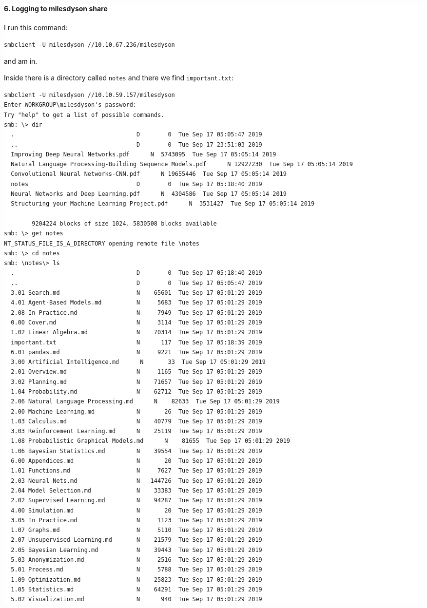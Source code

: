 

#### 6. Logging to milesdyson share

I run this command:

`smbclient -U milesdyson //10.10.67.236/milesdyson`

and am in.

Inside there is a directory  called `notes` and there we find `important.txt`:

```
smbclient -U milesdyson //10.10.59.157/milesdyson
Enter WORKGROUP\milesdyson's password: 
Try "help" to get a list of possible commands.
smb: \> dir
  .                                   D        0  Tue Sep 17 05:05:47 2019
  ..                                  D        0  Tue Sep 17 23:51:03 2019
  Improving Deep Neural Networks.pdf      N  5743095  Tue Sep 17 05:05:14 2019
  Natural Language Processing-Building Sequence Models.pdf      N 12927230  Tue Sep 17 05:05:14 2019
  Convolutional Neural Networks-CNN.pdf      N 19655446  Tue Sep 17 05:05:14 2019
  notes                               D        0  Tue Sep 17 05:18:40 2019
  Neural Networks and Deep Learning.pdf      N  4304586  Tue Sep 17 05:05:14 2019
  Structuring your Machine Learning Project.pdf      N  3531427  Tue Sep 17 05:05:14 2019

		9204224 blocks of size 1024. 5830508 blocks available
smb: \> get notes
NT_STATUS_FILE_IS_A_DIRECTORY opening remote file \notes
smb: \> cd notes
smb: \notes\> ls
  .                                   D        0  Tue Sep 17 05:18:40 2019
  ..                                  D        0  Tue Sep 17 05:05:47 2019
  3.01 Search.md                      N    65601  Tue Sep 17 05:01:29 2019
  4.01 Agent-Based Models.md          N     5683  Tue Sep 17 05:01:29 2019
  2.08 In Practice.md                 N     7949  Tue Sep 17 05:01:29 2019
  0.00 Cover.md                       N     3114  Tue Sep 17 05:01:29 2019
  1.02 Linear Algebra.md              N    70314  Tue Sep 17 05:01:29 2019
  important.txt                       N      117  Tue Sep 17 05:18:39 2019
  6.01 pandas.md                      N     9221  Tue Sep 17 05:01:29 2019
  3.00 Artificial Intelligence.md      N       33  Tue Sep 17 05:01:29 2019
  2.01 Overview.md                    N     1165  Tue Sep 17 05:01:29 2019
  3.02 Planning.md                    N    71657  Tue Sep 17 05:01:29 2019
  1.04 Probability.md                 N    62712  Tue Sep 17 05:01:29 2019
  2.06 Natural Language Processing.md      N    82633  Tue Sep 17 05:01:29 2019
  2.00 Machine Learning.md            N       26  Tue Sep 17 05:01:29 2019
  1.03 Calculus.md                    N    40779  Tue Sep 17 05:01:29 2019
  3.03 Reinforcement Learning.md      N    25119  Tue Sep 17 05:01:29 2019
  1.08 Probabilistic Graphical Models.md      N    81655  Tue Sep 17 05:01:29 2019
  1.06 Bayesian Statistics.md         N    39554  Tue Sep 17 05:01:29 2019
  6.00 Appendices.md                  N       20  Tue Sep 17 05:01:29 2019
  1.01 Functions.md                   N     7627  Tue Sep 17 05:01:29 2019
  2.03 Neural Nets.md                 N   144726  Tue Sep 17 05:01:29 2019
  2.04 Model Selection.md             N    33383  Tue Sep 17 05:01:29 2019
  2.02 Supervised Learning.md         N    94287  Tue Sep 17 05:01:29 2019
  4.00 Simulation.md                  N       20  Tue Sep 17 05:01:29 2019
  3.05 In Practice.md                 N     1123  Tue Sep 17 05:01:29 2019
  1.07 Graphs.md                      N     5110  Tue Sep 17 05:01:29 2019
  2.07 Unsupervised Learning.md       N    21579  Tue Sep 17 05:01:29 2019
  2.05 Bayesian Learning.md           N    39443  Tue Sep 17 05:01:29 2019
  5.03 Anonymization.md               N     2516  Tue Sep 17 05:01:29 2019
  5.01 Process.md                     N     5788  Tue Sep 17 05:01:29 2019
  1.09 Optimization.md                N    25823  Tue Sep 17 05:01:29 2019
  1.05 Statistics.md                  N    64291  Tue Sep 17 05:01:29 2019
  5.02 Visualization.md               N      940  Tue Sep 17 05:01:29 2019
```